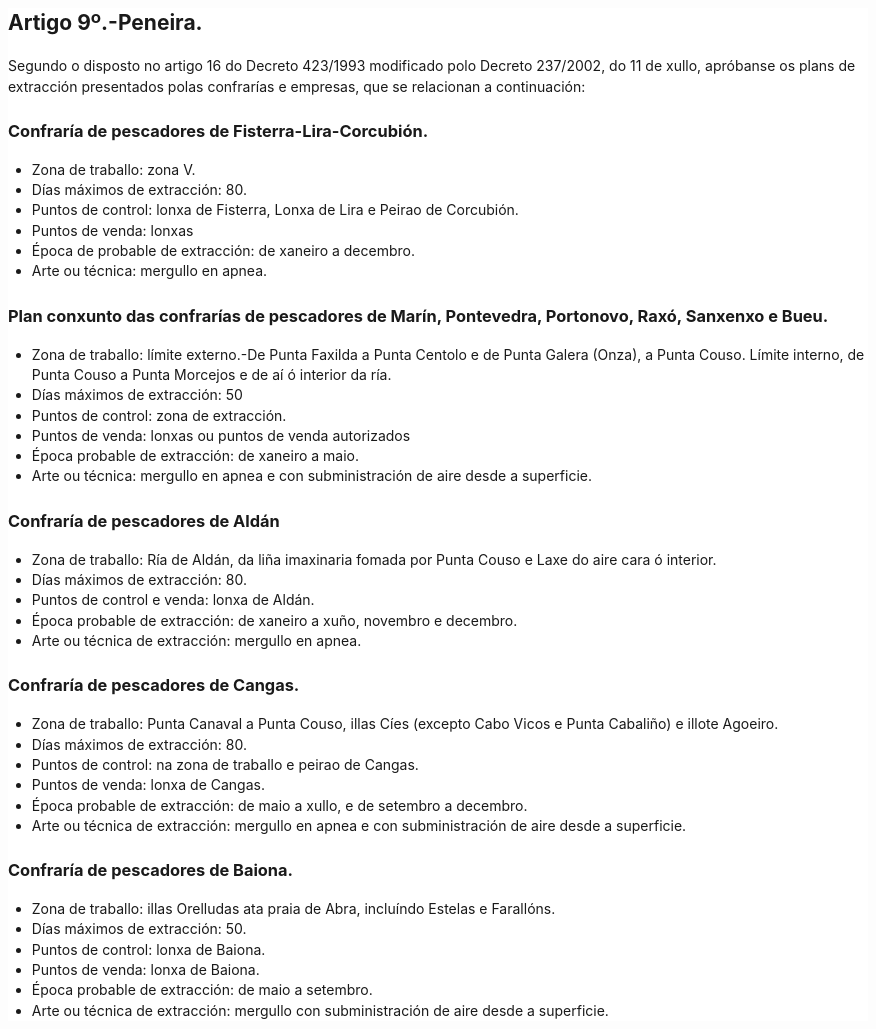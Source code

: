 ## Artigo 9º.-Peneira.

Segundo o disposto no artigo 16 do Decreto 423/1993 modificado polo Decreto 237/2002, do 11 de xullo, apróbanse os plans de extracción presentados polas confrarías e empresas, que se relacionan a continuación:

### Confraría de pescadores de Fisterra-Lira-Corcubión.

* Zona de traballo: zona V.
* Días máximos de extracción: 80.
* Puntos de control: lonxa de Fisterra, Lonxa de Lira e Peirao de Corcubión.
* Puntos de venda: lonxas
* Época de probable de extracción: de xaneiro a decembro.
* Arte ou técnica: mergullo en apnea.

### Plan conxunto das confrarías de pescadores de Marín, Pontevedra, Portonovo, Raxó, Sanxenxo e Bueu.

* Zona de traballo: límite externo.-De Punta Faxilda a Punta Centolo e de Punta Galera (Onza), a Punta Couso. Límite interno, de Punta Couso a Punta Morcejos e de aí ó interior da ría.
* Días máximos de extracción: 50
* Puntos de control: zona de extracción.
* Puntos de venda: lonxas ou puntos de venda autorizados
* Época probable de extracción: de xaneiro a maio.
* Arte ou técnica: mergullo en apnea e con subministración de aire desde a superficie.

### Confraría de pescadores de Aldán

* Zona de traballo: Ría de Aldán, da liña imaxinaria fomada por Punta Couso e Laxe do aire cara ó interior.
* Días máximos de extracción: 80.
* Puntos de control e venda: lonxa de Aldán.
* Época probable de extracción: de xaneiro a xuño, novembro e decembro.
* Arte ou técnica de extracción: mergullo en apnea.

### Confraría de pescadores de Cangas.

* Zona de traballo: Punta Canaval a Punta Couso, illas Cíes (excepto Cabo Vicos e Punta Cabaliño) e illote Agoeiro.
* Días máximos de extracción: 80.
* Puntos de control: na zona de traballo e peirao de Cangas.
* Puntos de venda: lonxa de Cangas.
* Época probable de extracción: de maio a xullo, e de setembro a decembro.
* Arte ou técnica de extracción: mergullo en apnea e con subministración de aire desde a superficie.

### Confraría de pescadores de Baiona.

* Zona de traballo: illas Orelludas ata praia de Abra, incluíndo Estelas e Farallóns.
* Días máximos de extracción: 50.
* Puntos de control: lonxa de Baiona.
* Puntos de venda: lonxa de Baiona.
* Época probable de extracción: de maio a setembro.
* Arte ou técnica de extracción: mergullo con subministración de aire desde a superficie.
